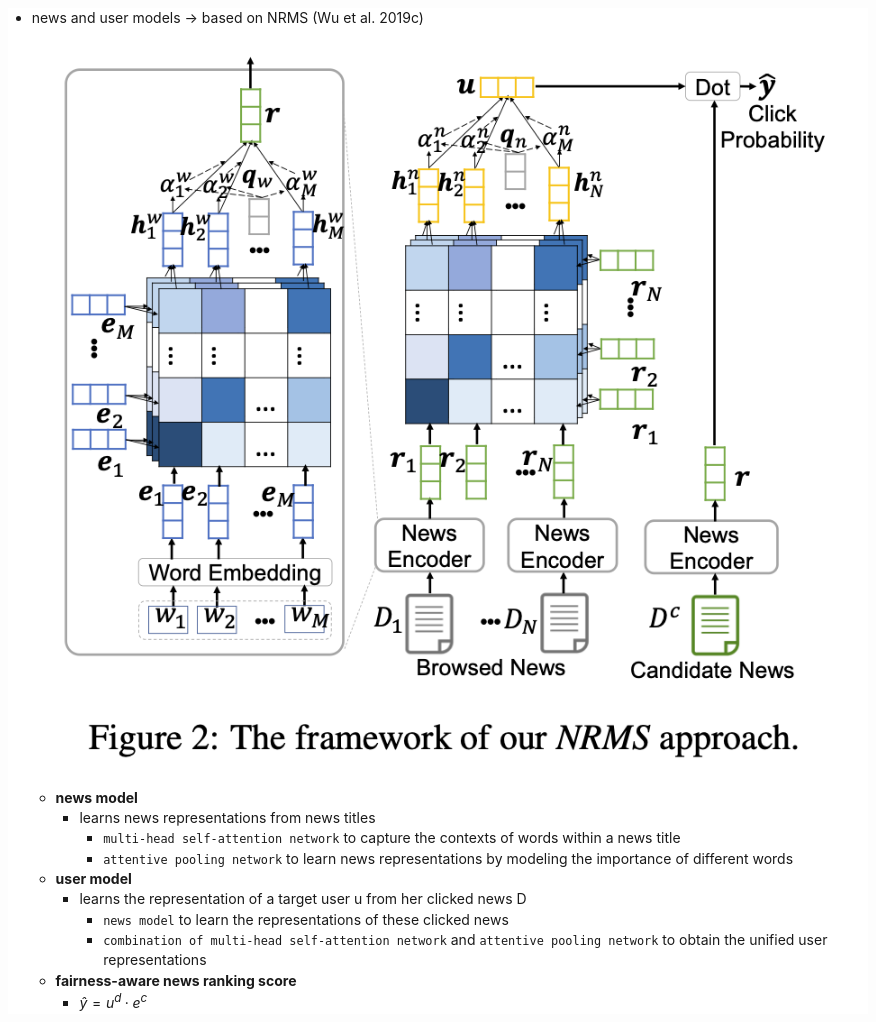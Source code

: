 - news and user models → based on NRMS (Wu et al. 2019c)
    
    ![스크린샷 2021-11-19 오후 8.45.28.png](/assets/posts/스크린샷_2021-11-19_오후_8.45.28.png)
    
    - **news model**
        - learns news representations from news titles
            - `multi-head self-attention network` to capture the contexts of words within a news title
            - `attentive pooling network` to learn news representations by modeling the importance of different words
    - **user model**
        - learns the representation of a target user u from her clicked news D
            - `news model` to learn the representations of these clicked news
            - `combination of multi-head self-attention network` and `attentive pooling network` to obtain the unified user representations
    - **fairness-aware news ranking score**
        - $\hat{y} = u^d·e^c$
    